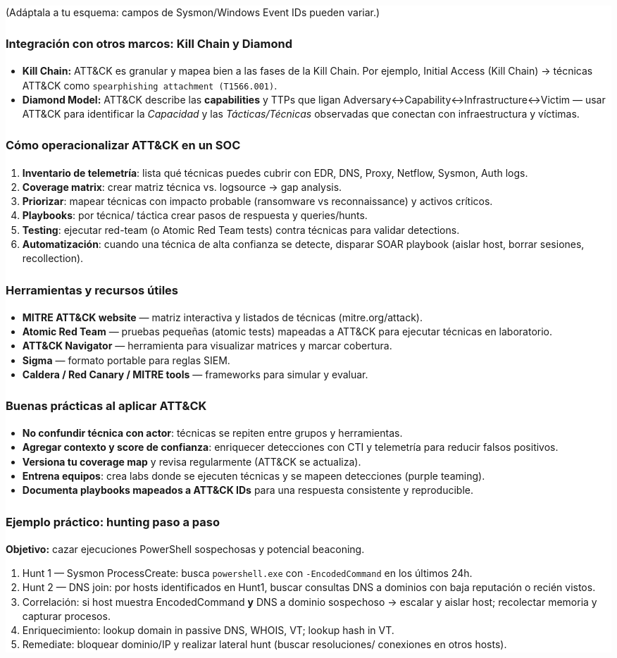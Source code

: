 (Adáptala a tu esquema: campos de Sysmon/Windows Event IDs pueden variar.)

### Integración con otros marcos: Kill Chain y Diamond

- **Kill Chain:** ATT\&CK es granular y mapea bien a las fases de la Kill Chain. Por ejemplo, Initial Access (Kill Chain) → técnicas ATT\&CK como `spearphishing attachment (T1566.001)`.
- **Diamond Model:** ATT\&CK describe las **capabilities** y TTPs que ligan Adversary↔Capability↔Infrastructure↔Victim — usar ATT\&CK para identificar la _Capacidad_ y las _Tácticas/Técnicas_ observadas que conectan con infraestructura y víctimas.

### Cómo operacionalizar ATT\&CK en un SOC

1. **Inventario de telemetría**: lista qué técnicas puedes cubrir con EDR, DNS, Proxy, Netflow, Sysmon, Auth logs.
2. **Coverage matrix**: crear matriz técnica vs. logsource → gap analysis.
3. **Priorizar**: mapear técnicas con impacto probable (ransomware vs reconnaissance) y activos críticos.
4. **Playbooks**: por técnica/ táctica crear pasos de respuesta y queries/hunts.
5. **Testing**: ejecutar red-team (o Atomic Red Team tests) contra técnicas para validar detections.
6. **Automatización**: cuando una técnica de alta confianza se detecte, disparar SOAR playbook (aislar host, borrar sesiones, recollection).

### Herramientas y recursos útiles

- **MITRE ATT\&CK website** — matriz interactiva y listados de técnicas (mitre.org/attack).
- **Atomic Red Team** — pruebas pequeñas (atomic tests) mapeadas a ATT\&CK para ejecutar técnicas en laboratorio.
- **ATT\&CK Navigator** — herramienta para visualizar matrices y marcar cobertura.
- **Sigma** — formato portable para reglas SIEM.
- **Caldera / Red Canary / MITRE tools** — frameworks para simular y evaluar.

### Buenas prácticas al aplicar ATT\&CK

- **No confundir técnica con actor**: técnicas se repiten entre grupos y herramientas.
- **Agregar contexto y score de confianza**: enriquecer detecciones con CTI y telemetría para reducir falsos positivos.
- **Versiona tu coverage map** y revisa regularmente (ATT\&CK se actualiza).
- **Entrena equipos**: crea labs donde se ejecuten técnicas y se mapeen detecciones (purple teaming).
- **Documenta playbooks mapeados a ATT\&CK IDs** para una respuesta consistente y reproducible.

### Ejemplo práctico: hunting paso a paso

**Objetivo:** cazar ejecuciones PowerShell sospechosas y potencial beaconing.

1. Hunt 1 — Sysmon ProcessCreate: busca `powershell.exe` con `-EncodedCommand` en los últimos 24h.
2. Hunt 2 — DNS join: por hosts identificados en Hunt1, buscar consultas DNS a dominios con baja reputación o recién vistos.
3. Correlación: si host muestra EncodedCommand **y** DNS a dominio sospechoso → escalar y aislar host; recolectar memoria y capturar procesos.
4. Enriquecimiento: lookup domain in passive DNS, WHOIS, VT; lookup hash in VT.
5. Remediate: bloquear dominio/IP y realizar lateral hunt (buscar resoluciones/ conexiones en otros hosts).
